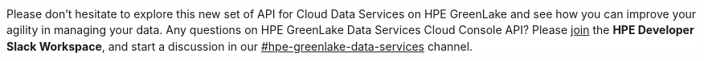 Please don’t hesitate to explore this new set of API for Cloud Data Services on HPE GreenLake and see how you can improve your agility in managing your data. Any questions on HPE GreenLake Data Services Cloud Console API? Please [join](https://developer.hpe.com/slack-signup) the **HPE Developer Slack Workspace**, and start a discussion in our [\#hpe-greenlake-data-services](https://hpedev.slack.com/archives/C02D6H623JP) channel.